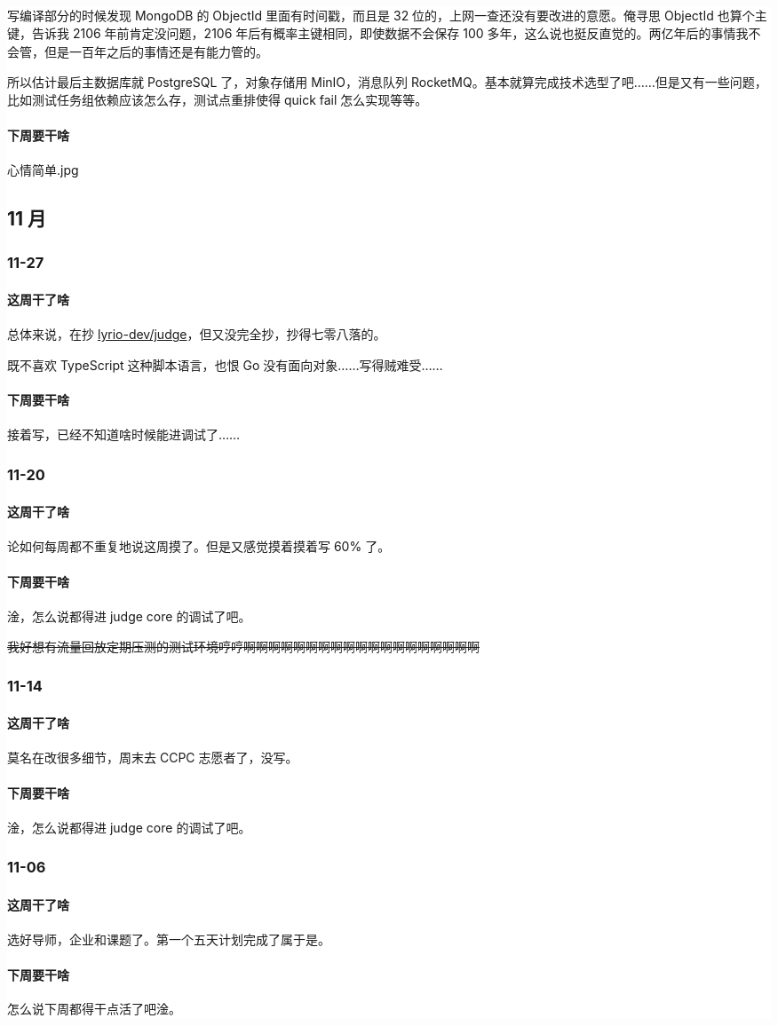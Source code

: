 写编译部分的时候发现 MongoDB 的 ObjectId 里面有时间戳，而且是 32 位的，上网一查还没有要改进的意愿。俺寻思 ObjectId 也算个主键，告诉我 2106 年前肯定没问题，2106 年后有概率主键相同，即使数据不会保存 100 多年，这么说也挺反直觉的。两亿年后的事情我不会管，但是一百年之后的事情还是有能力管的。

所以估计最后主数据库就 PostgreSQL 了，对象存储用 MinIO，消息队列 RocketMQ。基本就算完成技术选型了吧……但是又有一些问题，比如测试任务组依赖应该怎么存，测试点重排使得 quick fail 怎么实现等等。

#### 下周要干啥

心情简单.jpg

## 11 月

### 11-27

#### 这周干了啥

总体来说，在抄 [lyrio-dev/judge](https://github.com/lyrio-dev/judge)，但又没完全抄，抄得七零八落的。

既不喜欢 TypeScript 这种脚本语言，也恨 Go 没有面向对象……写得贼难受……

#### 下周要干啥

接着写，已经不知道啥时候能进调试了……

### 11-20

#### 这周干了啥

论如何每周都不重复地说这周摸了。但是又感觉摸着摸着写 60% 了。

#### 下周要干啥

淦，怎么说都得进 judge core 的调试了吧。

~~我好想有流量回放定期压测的测试环境哼哼啊啊啊啊啊啊啊啊啊啊啊啊啊啊啊啊啊啊啊~~

### 11-14

#### 这周干了啥

莫名在改很多细节，周末去 CCPC 志愿者了，没写。

#### 下周要干啥

淦，怎么说都得进 judge core 的调试了吧。

### 11-06

#### 这周干了啥

选好导师，企业和课题了。第一个五天计划完成了属于是。

#### 下周要干啥

怎么说下周都得干点活了吧淦。
